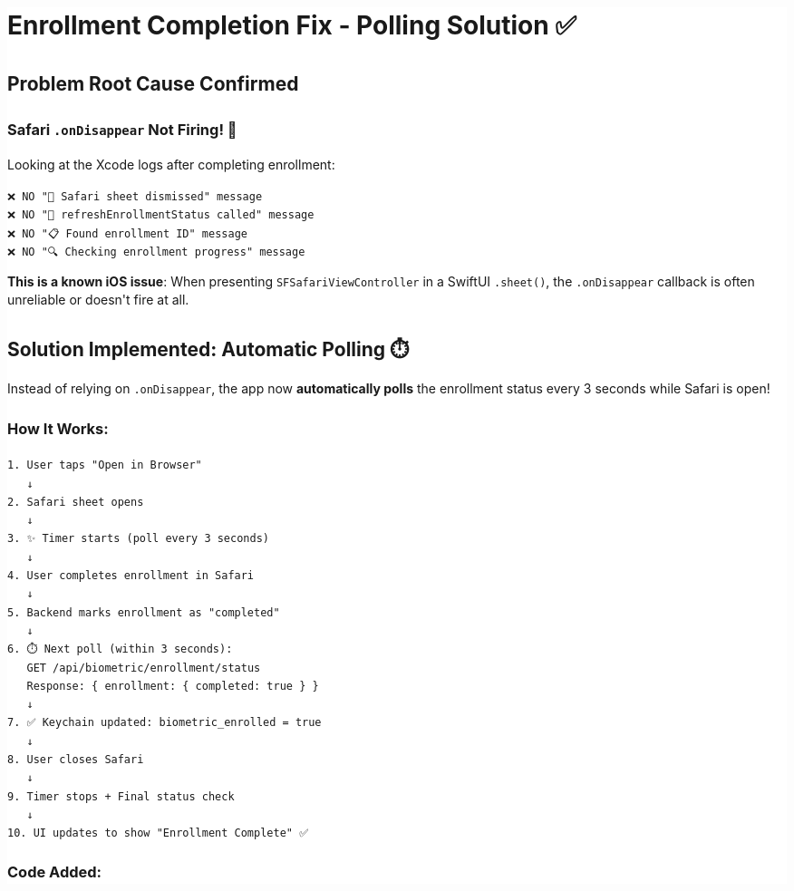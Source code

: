 # Enrollment Completion Fix - Polling Solution ✅

## Problem Root Cause Confirmed

### Safari `.onDisappear` Not Firing! 🚨

Looking at the Xcode logs after completing enrollment:
```
❌ NO "🚪 Safari sheet dismissed" message
❌ NO "🔄 refreshEnrollmentStatus called" message
❌ NO "📋 Found enrollment ID" message
❌ NO "🔍 Checking enrollment progress" message
```

**This is a known iOS issue**: When presenting `SFSafariViewController` in a SwiftUI `.sheet()`, the `.onDisappear` callback is often unreliable or doesn't fire at all.

## Solution Implemented: Automatic Polling ⏱️

Instead of relying on `.onDisappear`, the app now **automatically polls** the enrollment status every 3 seconds while Safari is open!

### How It Works:

```
1. User taps "Open in Browser"
   ↓
2. Safari sheet opens
   ↓
3. ✨ Timer starts (poll every 3 seconds)
   ↓
4. User completes enrollment in Safari
   ↓
5. Backend marks enrollment as "completed"
   ↓
6. ⏱️ Next poll (within 3 seconds):
   GET /api/biometric/enrollment/status
   Response: { enrollment: { completed: true } }
   ↓
7. ✅ Keychain updated: biometric_enrolled = true
   ↓
8. User closes Safari
   ↓
9. Timer stops + Final status check
   ↓
10. UI updates to show "Enrollment Complete" ✅
```

### Code Added:
